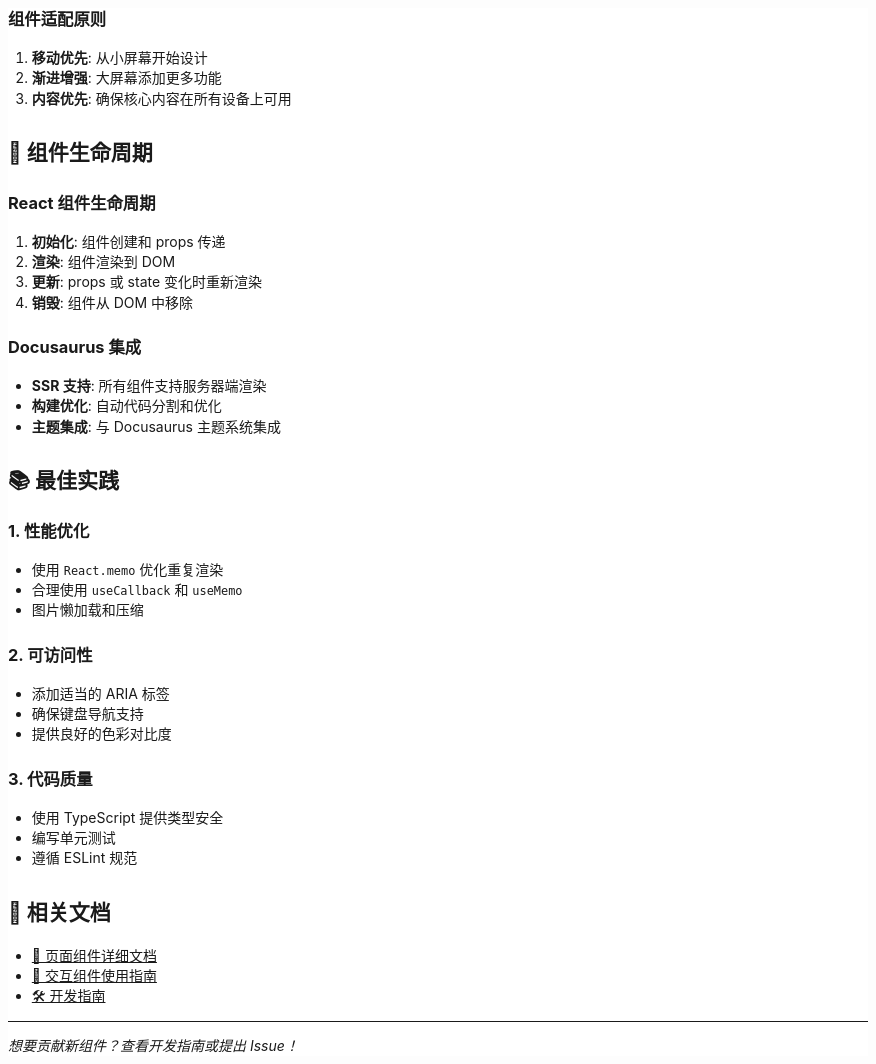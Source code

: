 ### 组件适配原则

1. **移动优先**: 从小屏幕开始设计
2. **渐进增强**: 大屏幕添加更多功能
3. **内容优先**: 确保核心内容在所有设备上可用

## 🔄 组件生命周期

### React 组件生命周期

1. **初始化**: 组件创建和 props 传递
2. **渲染**: 组件渲染到 DOM
3. **更新**: props 或 state 变化时重新渲染
4. **销毁**: 组件从 DOM 中移除

### Docusaurus 集成

- **SSR 支持**: 所有组件支持服务器端渲染
- **构建优化**: 自动代码分割和优化
- **主题集成**: 与 Docusaurus 主题系统集成

## 📚 最佳实践

### 1. 性能优化

- 使用 `React.memo` 优化重复渲染
- 合理使用 `useCallback` 和 `useMemo`
- 图片懒加载和压缩

### 2. 可访问性

- 添加适当的 ARIA 标签
- 确保键盘导航支持
- 提供良好的色彩对比度

### 3. 代码质量

- 使用 TypeScript 提供类型安全
- 编写单元测试
- 遵循 ESLint 规范

## 🔗 相关文档

- [📄 页面组件详细文档](./pages)
- [🎯 交互组件使用指南](./interactive)
- [🛠️ 开发指南](../development)

---

*想要贡献新组件？查看开发指南或提出 Issue！*
